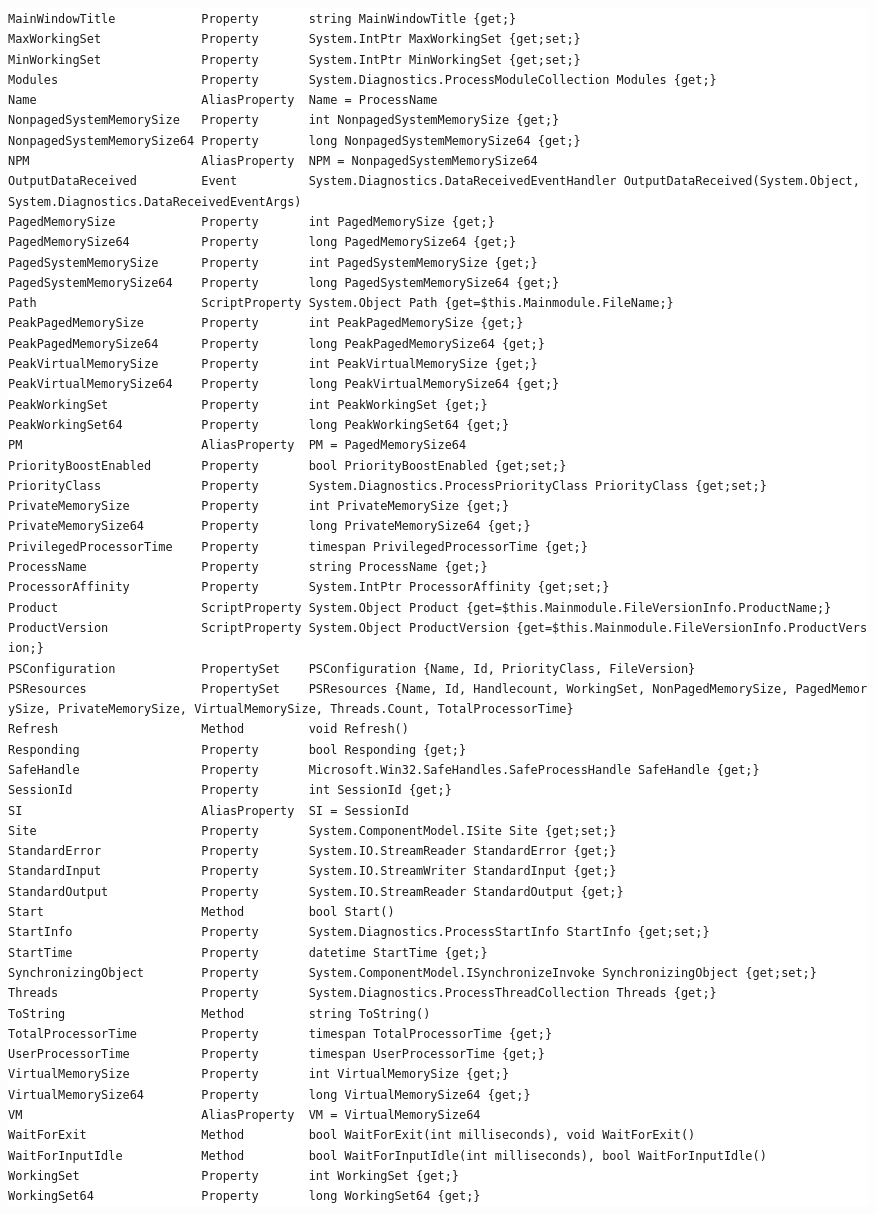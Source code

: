     MainWindowTitle            Property       string MainWindowTitle {get;}
    MaxWorkingSet              Property       System.IntPtr MaxWorkingSet {get;set;}
    MinWorkingSet              Property       System.IntPtr MinWorkingSet {get;set;}
    Modules                    Property       System.Diagnostics.ProcessModuleCollection Modules {get;}
    Name                       AliasProperty  Name = ProcessName
    NonpagedSystemMemorySize   Property       int NonpagedSystemMemorySize {get;}
    NonpagedSystemMemorySize64 Property       long NonpagedSystemMemorySize64 {get;}
    NPM                        AliasProperty  NPM = NonpagedSystemMemorySize64
    OutputDataReceived         Event          System.Diagnostics.DataReceivedEventHandler OutputDataReceived(System.Object, System.Diagnostics.DataReceivedEventArgs)
    PagedMemorySize            Property       int PagedMemorySize {get;}
    PagedMemorySize64          Property       long PagedMemorySize64 {get;}
    PagedSystemMemorySize      Property       int PagedSystemMemorySize {get;}
    PagedSystemMemorySize64    Property       long PagedSystemMemorySize64 {get;}
    Path                       ScriptProperty System.Object Path {get=$this.Mainmodule.FileName;}
    PeakPagedMemorySize        Property       int PeakPagedMemorySize {get;}
    PeakPagedMemorySize64      Property       long PeakPagedMemorySize64 {get;}
    PeakVirtualMemorySize      Property       int PeakVirtualMemorySize {get;}
    PeakVirtualMemorySize64    Property       long PeakVirtualMemorySize64 {get;}
    PeakWorkingSet             Property       int PeakWorkingSet {get;}
    PeakWorkingSet64           Property       long PeakWorkingSet64 {get;}
    PM                         AliasProperty  PM = PagedMemorySize64
    PriorityBoostEnabled       Property       bool PriorityBoostEnabled {get;set;}
    PriorityClass              Property       System.Diagnostics.ProcessPriorityClass PriorityClass {get;set;}
    PrivateMemorySize          Property       int PrivateMemorySize {get;}
    PrivateMemorySize64        Property       long PrivateMemorySize64 {get;}
    PrivilegedProcessorTime    Property       timespan PrivilegedProcessorTime {get;}
    ProcessName                Property       string ProcessName {get;}
    ProcessorAffinity          Property       System.IntPtr ProcessorAffinity {get;set;}
    Product                    ScriptProperty System.Object Product {get=$this.Mainmodule.FileVersionInfo.ProductName;}
    ProductVersion             ScriptProperty System.Object ProductVersion {get=$this.Mainmodule.FileVersionInfo.ProductVersion;}
    PSConfiguration            PropertySet    PSConfiguration {Name, Id, PriorityClass, FileVersion}
    PSResources                PropertySet    PSResources {Name, Id, Handlecount, WorkingSet, NonPagedMemorySize, PagedMemorySize, PrivateMemorySize, VirtualMemorySize, Threads.Count, TotalProcessorTime}
    Refresh                    Method         void Refresh()
    Responding                 Property       bool Responding {get;}
    SafeHandle                 Property       Microsoft.Win32.SafeHandles.SafeProcessHandle SafeHandle {get;}
    SessionId                  Property       int SessionId {get;}
    SI                         AliasProperty  SI = SessionId
    Site                       Property       System.ComponentModel.ISite Site {get;set;}
    StandardError              Property       System.IO.StreamReader StandardError {get;}
    StandardInput              Property       System.IO.StreamWriter StandardInput {get;}
    StandardOutput             Property       System.IO.StreamReader StandardOutput {get;}
    Start                      Method         bool Start()
    StartInfo                  Property       System.Diagnostics.ProcessStartInfo StartInfo {get;set;}
    StartTime                  Property       datetime StartTime {get;}
    SynchronizingObject        Property       System.ComponentModel.ISynchronizeInvoke SynchronizingObject {get;set;}
    Threads                    Property       System.Diagnostics.ProcessThreadCollection Threads {get;}
    ToString                   Method         string ToString()
    TotalProcessorTime         Property       timespan TotalProcessorTime {get;}
    UserProcessorTime          Property       timespan UserProcessorTime {get;}
    VirtualMemorySize          Property       int VirtualMemorySize {get;}
    VirtualMemorySize64        Property       long VirtualMemorySize64 {get;}
    VM                         AliasProperty  VM = VirtualMemorySize64
    WaitForExit                Method         bool WaitForExit(int milliseconds), void WaitForExit()
    WaitForInputIdle           Method         bool WaitForInputIdle(int milliseconds), bool WaitForInputIdle()
    WorkingSet                 Property       int WorkingSet {get;}
    WorkingSet64               Property       long WorkingSet64 {get;}